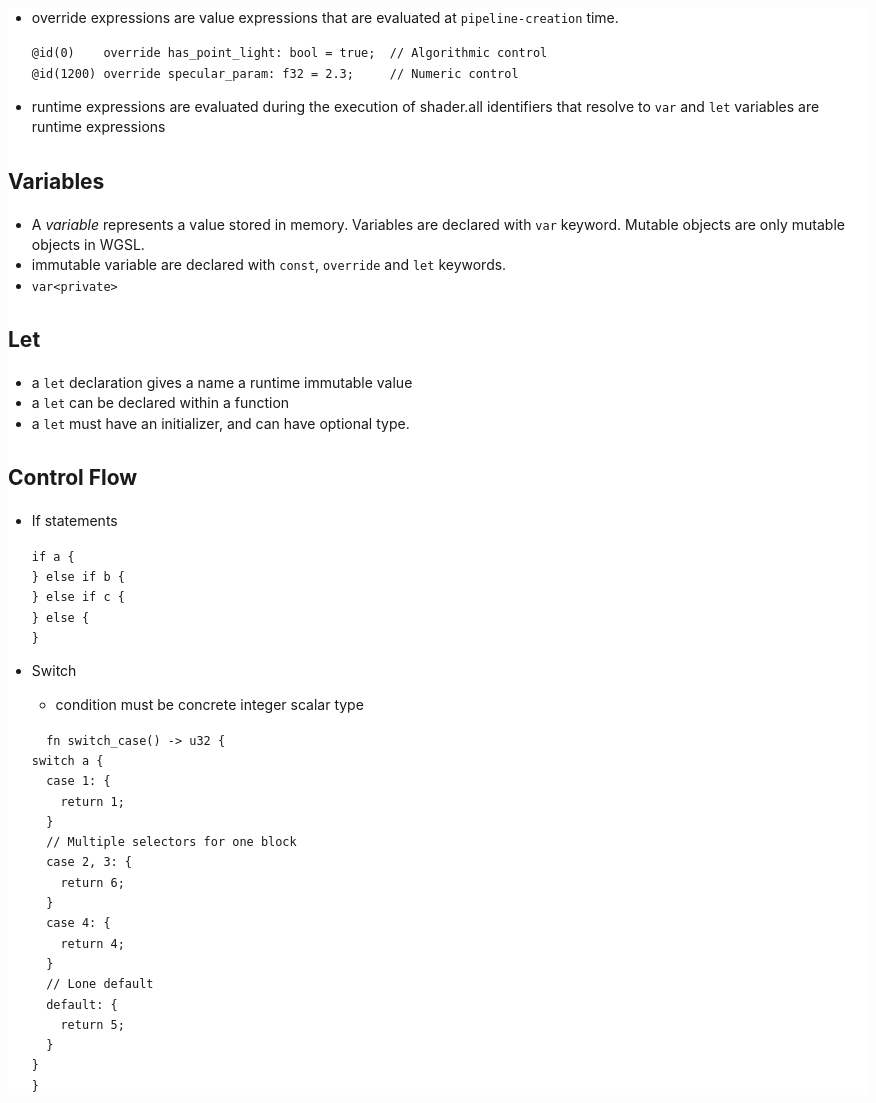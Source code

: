 - override expressions are value expressions that are evaluated at `pipeline-creation` time.

  ```
  @id(0)    override has_point_light: bool = true;  // Algorithmic control
  @id(1200) override specular_param: f32 = 2.3;     // Numeric control
  ```

- runtime expressions are evaluated during the execution of shader.all identifiers that resolve to `var` and `let` variables are runtime expressions

## Variables

- A _variable_ represents a value stored in memory. Variables are declared with `var` keyword. Mutable objects are only mutable objects in WGSL.
- immutable variable are declared with `const`, `override` and `let` keywords.
- `var<private>`

## Let

- a `let` declaration gives a name a runtime immutable value
- a `let` can be declared within a function
- a `let` must have an initializer, and can have optional type.

## Control Flow

- If statements

  ```
  if a {
  } else if b {
  } else if c {
  } else {
  }
  ```

- Switch

  - condition must be concrete integer scalar type

  ```
    fn switch_case() -> u32 {
  switch a {
    case 1: {
      return 1;
    }
    // Multiple selectors for one block
    case 2, 3: {
      return 6;
    }
    case 4: {
      return 4;
    }
    // Lone default
    default: {
      return 5;
    }
  }
  }
  ```
